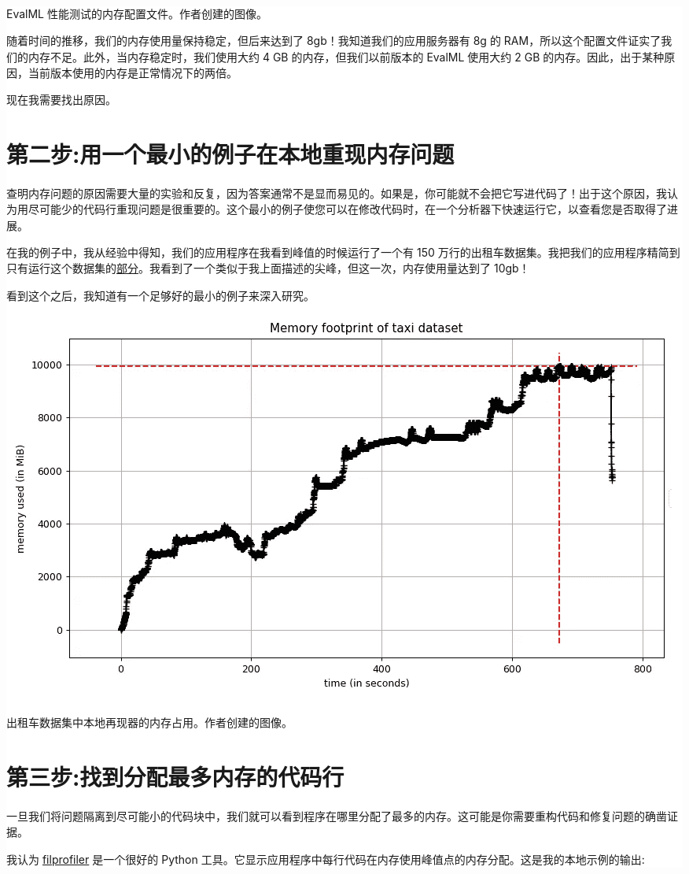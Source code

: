 EvalML 性能测试的内存配置文件。作者创建的图像。

随着时间的推移，我们的内存使用量保持稳定，但后来达到了 8gb！我知道我们的应用服务器有 8g 的 RAM，所以这个配置文件证实了我们的内存不足。此外，当内存稳定时，我们使用大约 4 GB 的内存，但我们以前版本的 EvalML 使用大约 2 GB 的内存。因此，出于某种原因，当前版本使用的内存是正常情况下的两倍。

现在我需要找出原因。

# **第二步:用一个最小的例子在本地重现内存问题**

查明内存问题的原因需要大量的实验和反复，因为答案通常不是显而易见的。如果是，你可能就不会把它写进代码了！出于这个原因，我认为用尽可能少的代码行重现问题是很重要的。这个最小的例子使您可以在修改代码时，在一个分析器下快速运行它，以查看您是否取得了进展。

在我的例子中，我从经验中得知，我们的应用程序在我看到峰值的时候运行了一个有 150 万行的出租车数据集。我把我们的应用程序精简到只有运行这个数据集的[部分](https://gist.github.com/freddyaboulton/66159137063d01f3ee9cfb84b0ac2aaa)。我看到了一个类似于我上面描述的尖峰，但这一次，内存使用量达到了 10gb！

看到这个之后，我知道有一个足够好的最小的例子来深入研究。

![](img/34d7459595ee3b296b7f56548b6e52d1.png)

出租车数据集中本地再现器的内存占用。作者创建的图像。

# **第三步:找到分配最多内存的代码行**

一旦我们将问题隔离到尽可能小的代码块中，我们就可以看到程序在哪里分配了最多的内存。这可能是你需要重构代码和修复问题的确凿证据。

我认为 [filprofiler](https://pypi.org/project/filprofiler/) 是一个很好的 Python 工具。它显示应用程序中每行代码在内存使用峰值点的内存分配。这是我的本地示例的输出:
